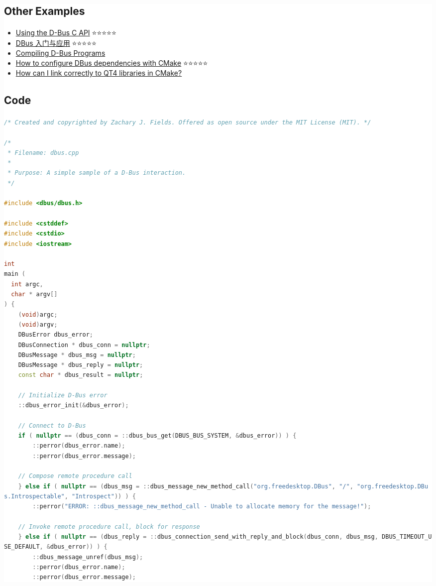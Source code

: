 ## Other Examples

- [Using the D-Bus C API](http://www.matthew.ath.cx/misc/dbus) :star::star::star::star::star:
- [DBus 入门与应用](http://www.cnblogs.com/muxue/category/434420.html) :star::star::star::star::star:
- [Compiling D-Bus Programs](https://stackoverflow.com/questions/14263390/how-to-compile-a-basic-d-bus-glib-example)
- [How to configure DBus dependencies with CMake](https://stackoverflow.com/questions/38515316/how-to-configure-dbus-dependencies-with-cmake) :star::star::star::star::star:
- [How can I link correctly to QT4 libraries in CMake?](https://stackoverflow.com/questions/16123817/how-can-i-link-correctly-to-qt4-libraries-in-cmake)

## Code

```c++
/* Created and copyrighted by Zachary J. Fields. Offered as open source under the MIT License (MIT). */

/*
 * Filename: dbus.cpp
 *
 * Purpose: A simple sample of a D-Bus interaction.
 */

#include <dbus/dbus.h>

#include <cstddef>
#include <cstdio>
#include <iostream>

int
main (
  int argc,
  char * argv[]
) {
    (void)argc;
    (void)argv;
    DBusError dbus_error;
    DBusConnection * dbus_conn = nullptr;
    DBusMessage * dbus_msg = nullptr;
    DBusMessage * dbus_reply = nullptr;
    const char * dbus_result = nullptr;

    // Initialize D-Bus error
    ::dbus_error_init(&dbus_error);

    // Connect to D-Bus
    if ( nullptr == (dbus_conn = ::dbus_bus_get(DBUS_BUS_SYSTEM, &dbus_error)) ) {
        ::perror(dbus_error.name);
        ::perror(dbus_error.message);

    // Compose remote procedure call
    } else if ( nullptr == (dbus_msg = ::dbus_message_new_method_call("org.freedesktop.DBus", "/", "org.freedesktop.DBus.Introspectable", "Introspect")) ) {
        ::perror("ERROR: ::dbus_message_new_method_call - Unable to allocate memory for the message!");

    // Invoke remote procedure call, block for response
    } else if ( nullptr == (dbus_reply = ::dbus_connection_send_with_reply_and_block(dbus_conn, dbus_msg, DBUS_TIMEOUT_USE_DEFAULT, &dbus_error)) ) {
        ::dbus_message_unref(dbus_msg);
        ::perror(dbus_error.name);
        ::perror(dbus_error.message);

```